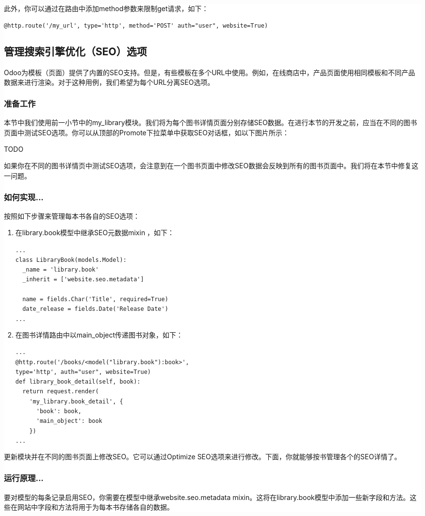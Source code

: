 此外，你可以通过在路由中添加method参数来限制get请求，如下：

```
@http.route('/my_url', type='http', method='POST' auth="user", website=True)
```

## 管理搜索引擎优化（SEO）选项

Odoo为模板（页面）提供了内置的SEO支持。但是，有些模板在多个URL中使用。例如，在线商店中，产品页面使用相同模板和不同产品数据来进行渲染。对于这种用例，我们希望为每个URL分离SEO选项。

### 准备工作

本节中我们使用前一小节中的my_library模块。我们将为每个图书详情页面分别存储SEO数据。在进行本节的开发之前，应当在不同的图书页面中测试SEO选项。你可以从顶部的Promote下拉菜单中获取SEO对话框，如以下图片所示：

TODO

如果你在不同的图书详情页中测试SEO选项，会注意到在一个图书页面中修改SEO数据会反映到所有的图书页面中。我们将在本节中修复这一问题。

### 如何实现...

按照如下步骤来管理每本书各自的SEO选项：

1. 在library.book模型中继承SEO元数据mixin ，如下：

   ```
   ...
   class LibraryBook(models.Model):
     _name = 'library.book'
     _inherit = ['website.seo.metadata']
   
     name = fields.Char('Title', required=True)
     date_release = fields.Date('Release Date')
   ...
   ```

2. 在图书详情路由中以main_object传递图书对象，如下：

   ```
   ...
   @http.route('/books/<model("library.book"):book>',
   type='http', auth="user", website=True)
   def library_book_detail(self, book):
     return request.render(
       'my_library.book_detail', {
         'book': book,
         'main_object': book
       })
   ...
   ```

更新模块并在不同的图书页面上修改SEO。它可以通过Optimize SEO选项来进行修改。下面，你就能够按书管理各个的SEO详情了。

### 运行原理...

要对模型的每条记录启用SEO，你需要在模型中继承website.seo.metadata mixin。这将在library.book模型中添加一些新字段和方法。这些在网站中字段和方法将用于为每本书存储各自的数据。
